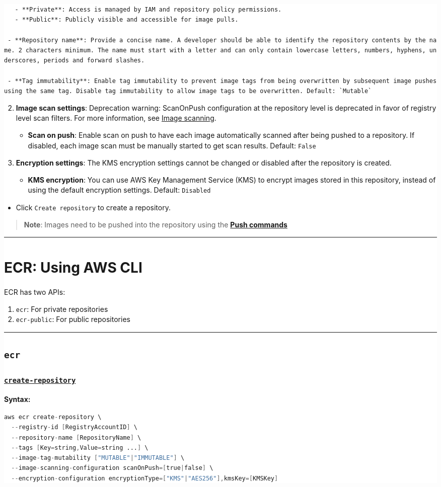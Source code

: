        - **Private**: Access is managed by IAM and repository policy permissions.
       - **Public**: Publicly visible and accessible for image pulls.

     - **Repository name**: Provide a concise name. A developer should be able to identify the repository contents by the name. 2 characters minimum. The name must start with a letter and can only contain lowercase letters, numbers, hyphens, underscores, periods and forward slashes.

     - **Tag immutability**: Enable tag immutability to prevent image tags from being overwritten by subsequent image pushes using the same tag. Disable tag immutability to allow image tags to be overwritten. Default: `Mutable`

  2. **Image scan settings**: Deprecation warning: ScanOnPush configuration at the repository level is deprecated in favor of registry level scan filters. For more information, see [Image scanning](https://docs.aws.amazon.com/AmazonECR/latest/userguide/image-scanning.html).

     - **Scan on push**: Enable scan on push to have each image automatically scanned after being pushed to a repository. If disabled, each image scan must be manually started to get scan results. Default: `False`

  3. **Encryption settings**: The KMS encryption settings cannot be changed or disabled after the repository is created.

     - **KMS encryption**: You can use AWS Key Management Service (KMS) to encrypt images stored in this repository, instead of using the default encryption settings. Default: `Disabled`

- Click `Create repository` to create a repository.

> **Note**: Images need to be pushed into the repository using the **[Push commands](https://docs.aws.amazon.com/AmazonECR/latest/userguide/docker-push-ecr-image.html)**

---

# ECR: Using AWS CLI

ECR has two APIs:

1. `ecr`: For private repositories
2. `ecr-public`: For public repositories

---

## `ecr`

### [`create-repository`](https://awscli.amazonaws.com/v2/documentation/api/latest/reference/ecr/create-repository.html)

**Syntax:**

```s
aws ecr create-repository \
  --registry-id [RegistryAccountID] \
  --repository-name [RepositoryName] \
  --tags [Key=string,Value=string ...] \
  --image-tag-mutability ["MUTABLE"|"IMMUTABLE"] \
  --image-scanning-configuration scanOnPush=[true|false] \
  --encryption-configuration encryptionType=["KMS"|"AES256"],kmsKey=[KMSKey]
```
